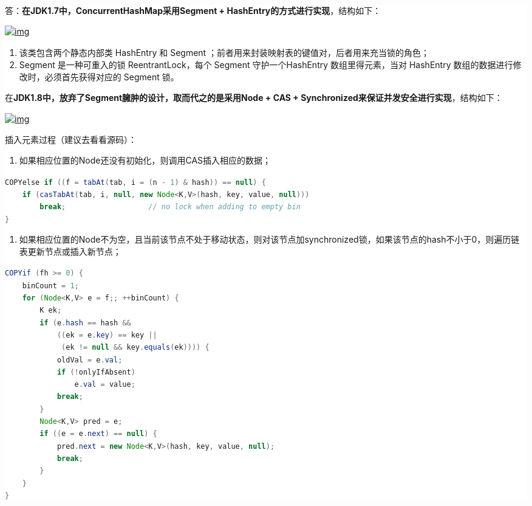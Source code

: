 

答：**在JDK1.7中，ConcurrentHashMap采用Segment + HashEntry的方式进行实现**，结构如下：



[![img](https://cdn.jsdelivr.net/gh/wmyskxz/img/img/Java%E9%9B%86%E5%90%88%E5%BF%85%E4%BC%9A14%E9%97%AE%EF%BC%88%E7%B2%BE%E9%80%89%E9%9D%A2%E8%AF%95%E9%A2%98%E6%95%B4%E7%90%86%EF%BC%89/7896890-645836e722c2a9f9.png)](https://cdn.jsdelivr.net/gh/wmyskxz/img/img/Java集合必会14问（精选面试题整理）/7896890-645836e722c2a9f9.png)



1. 该类包含两个静态内部类 HashEntry 和 Segment ；前者用来封装映射表的键值对，后者用来充当锁的角色；
2. Segment 是一种可重入的锁 ReentrantLock，每个 Segment 守护一个HashEntry 数组里得元素，当对 HashEntry 数组的数据进行修改时，必须首先获得对应的 Segment 锁。

在**JDK1.8中，放弃了Segment臃肿的设计，取而代之的是采用Node + CAS + Synchronized来保证并发安全进行实现**，结构如下：



[![img](https://cdn.jsdelivr.net/gh/wmyskxz/img/img/Java%E9%9B%86%E5%90%88%E5%BF%85%E4%BC%9A14%E9%97%AE%EF%BC%88%E7%B2%BE%E9%80%89%E9%9D%A2%E8%AF%95%E9%A2%98%E6%95%B4%E7%90%86%EF%BC%89/7896890-ec8560395e25547a.png)](https://cdn.jsdelivr.net/gh/wmyskxz/img/img/Java集合必会14问（精选面试题整理）/7896890-ec8560395e25547a.png)



插入元素过程（建议去看看源码）：

1. 如果相应位置的Node还没有初始化，则调用CAS插入相应的数据；

```java
COPYelse if ((f = tabAt(tab, i = (n - 1) & hash)) == null) {
    if (casTabAt(tab, i, null, new Node<K,V>(hash, key, value, null)))
        break;                   // no lock when adding to empty bin
}
```

1. 如果相应位置的Node不为空，且当前该节点不处于移动状态，则对该节点加synchronized锁，如果该节点的hash不小于0，则遍历链表更新节点或插入新节点；

```java
COPYif (fh >= 0) {
    binCount = 1;
    for (Node<K,V> e = f;; ++binCount) {
        K ek;
        if (e.hash == hash &&
            ((ek = e.key) == key ||
             (ek != null && key.equals(ek)))) {
            oldVal = e.val;
            if (!onlyIfAbsent)
                e.val = value;
            break;
        }
        Node<K,V> pred = e;
        if ((e = e.next) == null) {
            pred.next = new Node<K,V>(hash, key, value, null);
            break;
        }
    }
}
```
